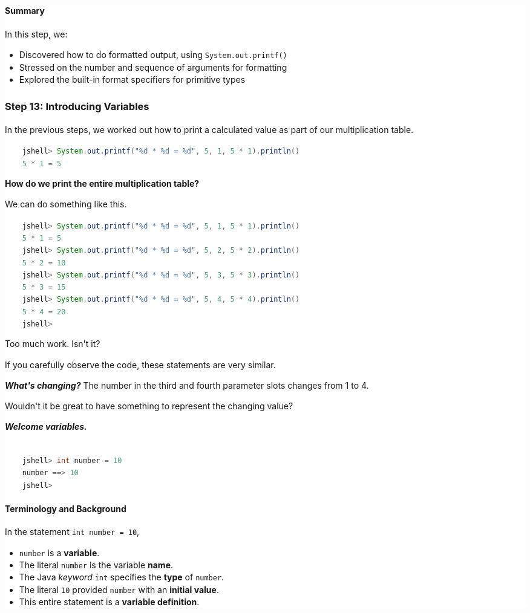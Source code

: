 #### Summary

In this step, we:

* Discovered how to do formatted output, using ```System.out.printf()```
* Stressed on the number and sequence of arguments for formatting
* Explored the built-in format specifiers for primitive types

### Step 13: Introducing Variables

In the previous steps, we worked out how to print a calculated value as part of our multiplication table.

```java
	jshell> System.out.printf("%d * %d = %d", 5, 1, 5 * 1).println()
	5 * 1 = 5
```

**How do we print the entire multiplication table?**

We can do something like this.

```java
	jshell> System.out.printf("%d * %d = %d", 5, 1, 5 * 1).println()
	5 * 1 = 5
	jshell> System.out.printf("%d * %d = %d", 5, 2, 5 * 2).println()
	5 * 2 = 10
	jshell> System.out.printf("%d * %d = %d", 5, 3, 5 * 3).println()
	5 * 3 = 15
	jshell> System.out.printf("%d * %d = %d", 5, 4, 5 * 4).println()
	5 * 4 = 20
	jshell>

```

Too much work. Isn't it?

If you carefully observe the code, these statements are very similar. 

***What's changing?*** The number in the third and fourth parameter slots changes from 1 to 4.

Wouldn't it be great to have something to represent the changing value? 

***Welcome variables.***

```java

	jshell> int number = 10
	number ==> 10
	jshell>

```

#### Terminology and Background

In the statement ```int number = 10```,  
* ```number``` is a **variable**. 
* The literal ```number``` is the variable **name**.
* The Java *keyword* ```int``` specifies the **type** of ```number```.
* The literal ```10``` provided ```number``` with an **initial value**. 
* This entire statement is a **variable definition**.
